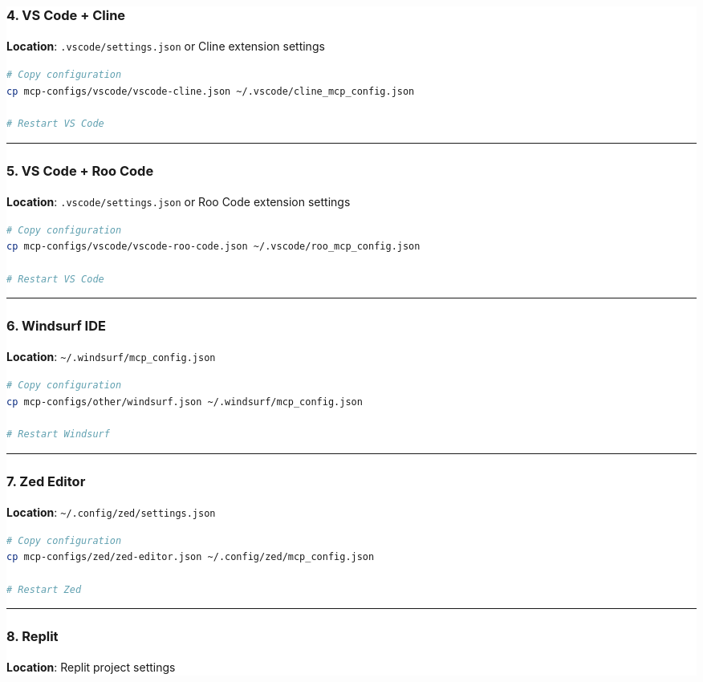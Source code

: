 
### 4. VS Code + Cline

**Location**: `.vscode/settings.json` or Cline extension settings

```bash
# Copy configuration
cp mcp-configs/vscode/vscode-cline.json ~/.vscode/cline_mcp_config.json

# Restart VS Code
```

---

### 5. VS Code + Roo Code

**Location**: `.vscode/settings.json` or Roo Code extension settings

```bash
# Copy configuration
cp mcp-configs/vscode/vscode-roo-code.json ~/.vscode/roo_mcp_config.json

# Restart VS Code
```

---

### 6. Windsurf IDE

**Location**: `~/.windsurf/mcp_config.json`

```bash
# Copy configuration
cp mcp-configs/other/windsurf.json ~/.windsurf/mcp_config.json

# Restart Windsurf
```

---

### 7. Zed Editor

**Location**: `~/.config/zed/settings.json`

```bash
# Copy configuration
cp mcp-configs/zed/zed-editor.json ~/.config/zed/mcp_config.json

# Restart Zed
```

---

### 8. Replit

**Location**: Replit project settings

